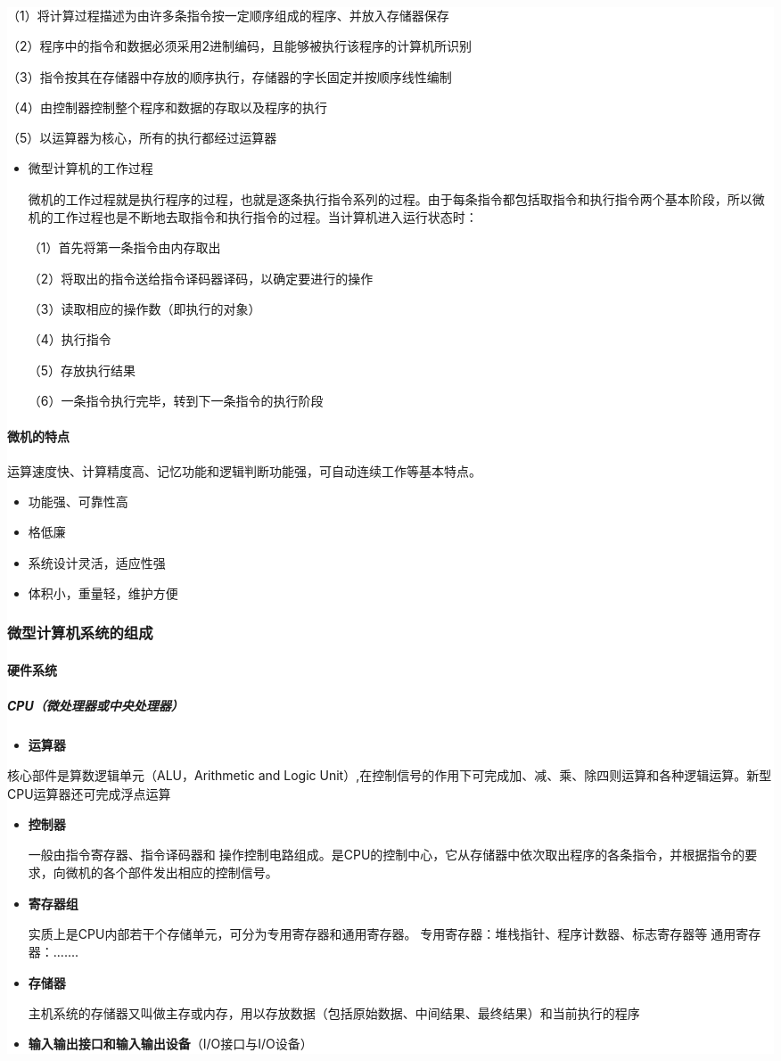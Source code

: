 （1）将计算过程描述为由许多条指令按一定顺序组成的程序、并放入存储器保存 

（2）程序中的指令和数据必须采用2进制编码，且能够被执行该程序的计算机所识别 

（3）指令按其在存储器中存放的顺序执行，存储器的字长固定并按顺序线性编制 

（4）由控制器控制整个程序和数据的存取以及程序的执行 

（5）以运算器为核心，所有的执行都经过运算器 



* 微型计算机的工作过程

   微机的工作过程就是执行程序的过程，也就是逐条执行指令系列的过程。由于每条指令都包括取指令和执行指令两个基本阶段，所以微机的工作过程也是不断地去取指令和执行指令的过程。当计算机进入运行状态时： 

   （1）首先将第一条指令由内存取出 

   （2）将取出的指令送给指令译码器译码，以确定要进行的操作 

   （3）读取相应的操作数（即执行的对象）

   （4）执行指令 

   （5）存放执行结果 

   （6）一条指令执行完毕，转到下一条指令的执行阶段

#### 微机的特点

运算速度快、计算精度高、记忆功能和逻辑判断功能强，可自动连续工作等基本特点。

* 功能强、可靠性高 

* 格低廉 

* 系统设计灵活，适应性强 

* 体积小，重量轻，维护方便

### 微型计算机系统的组成

#### 硬件系统

##### CPU（微处理器或中央处理器）

* **运算器**

核心部件是算数逻辑单元（ALU，Arithmetic and Logic Unit）,在控制信号的作用下可完成加、减、乘、除四则运算和各种逻辑运算。新型CPU运算器还可完成浮点运算

* **控制器**

    一般由指令寄存器、指令译码器和 操作控制电路组成。是CPU的控制中心，它从存储器中依次取出程序的各条指令，并根据指令的要求，向微机的各个部件发出相应的控制信号。

* **寄存器组**

    实质上是CPU内部若干个存储单元，可分为专用寄存器和通用寄存器。 专用寄存器：堆栈指针、程序计数器、标志寄存器等 通用寄存器：.......

* **存储器**

    主机系统的存储器又叫做主存或内存，用以存放数据（包括原始数据、中间结果、最终结果）和当前执行的程序

* **输入输出接口和输入输出设备**（I/O接口与I/O设备）

